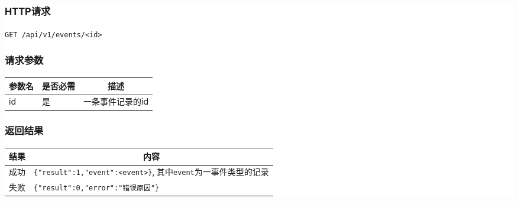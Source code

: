 ### HTTP请求

`GET /api/v1/events/<id>`

### 请求参数

参数名     | 是否必需 | 描述
-----------|----------|------
id         | 是       | 一条事件记录的id


### 返回结果

结果  | 内容
------|--------------
成功  | `{"result":1,"event":<event>}`, 其中`event`为一事件类型的记录
失败  | `{"result":0,"error":"错误原因"}`
